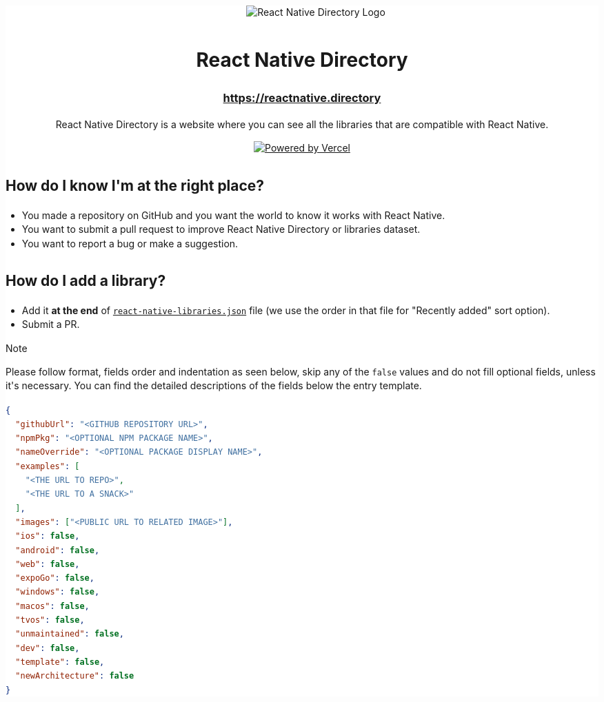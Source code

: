 <dd align="center"><img alt="React Native Directory Logo" height="64" src="./assets/logo.png" /></dd>
<h1 align="center">React Native Directory</h1>
<h3 align="center">
  <a href="https://reactnative.directory/">
    https://reactnative.directory
  </a>
</h3>
<p align="center">React Native Directory is a website where you can see all the libraries that are compatible with React Native.</p>
<p align="center">
  <a href="https://vercel.com/?utm_source=rndir&utm_campaign=oss">
    <img src="https://www.datocms-assets.com/31049/1618983297-powered-by-vercel.svg" alt="Powered by Vercel" />
  </a>
</p>

## How do I know I'm at the right place?

- You made a repository on GitHub and you want the world to know it works with React Native.
- You want to submit a pull request to improve React Native Directory or libraries dataset.
- You want to report a bug or make a suggestion.

## How do I add a library?

- Add it **at the end** of [`react-native-libraries.json`](https://github.com/react-native-community/directory/blob/main/react-native-libraries.json) file (we use the order in that file for "Recently added" sort option).
- Submit a PR.

> [!NOTE]
> Please follow format, fields order and indentation as seen below, skip any of the `false` values and do not fill optional fields, unless it's necessary.
> You can find the detailed descriptions of the fields below the entry template.

```json
{
  "githubUrl": "<GITHUB REPOSITORY URL>",
  "npmPkg": "<OPTIONAL NPM PACKAGE NAME>",
  "nameOverride": "<OPTIONAL PACKAGE DISPLAY NAME>",
  "examples": [
    "<THE URL TO REPO>",
    "<THE URL TO A SNACK>"
  ],
  "images": ["<PUBLIC URL TO RELATED IMAGE>"],
  "ios": false,
  "android": false,
  "web": false,
  "expoGo": false,
  "windows": false,
  "macos": false,
  "tvos": false,
  "unmaintained": false,
  "dev": false,
  "template": false,
  "newArchitecture": false
}
```

